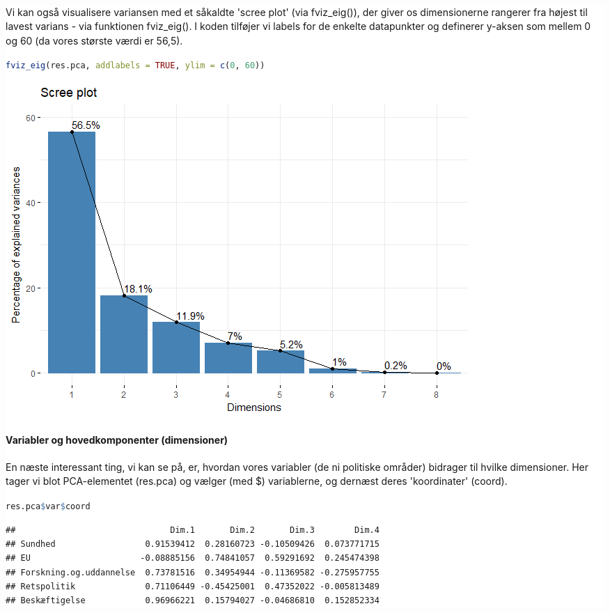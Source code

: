 Vi kan også visualisere variansen med et såkaldte 'scree plot' (via fviz\_eig()), der giver os dimensionerne rangerer fra højest til lavest varians - via funktionen fviz\_eig(). I koden tilføjer vi labels for de enkelte datapunkter og definerer y-aksen som mellem 0 og 60 (da vores største værdi er 56,5).

``` r
fviz_eig(res.pca, addlabels = TRUE, ylim = c(0, 60))
```

![](PCA_dkpolopbrud_files/figure-markdown_github/unnamed-chunk-5-1.png)

#### Variabler og hovedkomponenter (dimensioner)

En næste interessant ting, vi kan se på, er, hvordan vores variabler (de ni politiske områder) bidrager til hvilke dimensioner. Her tager vi blot PCA-elementet (res.pca) og vælger (med $) variablerne, og dernæst deres 'koordinater' (coord).

``` r
res.pca$var$coord
```

    ##                               Dim.1       Dim.2       Dim.3        Dim.4
    ## Sundhed                  0.91539412  0.28160723 -0.10509426  0.073771715
    ## EU                      -0.08885156  0.74841057  0.59291692  0.245474398
    ## Forskning.og.uddannelse  0.73781516  0.34954944 -0.11369582 -0.275957755
    ## Retspolitik              0.71106449 -0.45425001  0.47352022 -0.005813489
    ## Beskæftigelse            0.96966221  0.15794027 -0.04686810  0.152852334